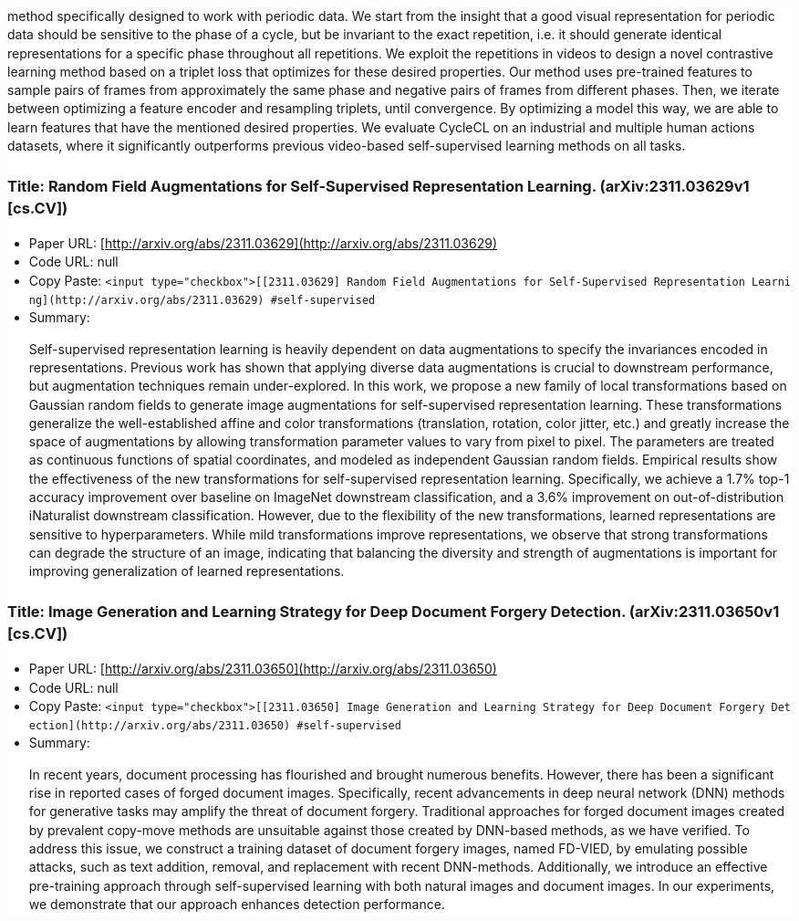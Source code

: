 method specifically designed to work with periodic data. We start from the
insight that a good visual representation for periodic data should be sensitive
to the phase of a cycle, but be invariant to the exact repetition, i.e. it
should generate identical representations for a specific phase throughout all
repetitions. We exploit the repetitions in videos to design a novel contrastive
learning method based on a triplet loss that optimizes for these desired
properties. Our method uses pre-trained features to sample pairs of frames from
approximately the same phase and negative pairs of frames from different
phases. Then, we iterate between optimizing a feature encoder and resampling
triplets, until convergence. By optimizing a model this way, we are able to
learn features that have the mentioned desired properties. We evaluate CycleCL
on an industrial and multiple human actions datasets, where it significantly
outperforms previous video-based self-supervised learning methods on all tasks.
</p>

### Title: Random Field Augmentations for Self-Supervised Representation Learning. (arXiv:2311.03629v1 [cs.CV])
* Paper URL: [http://arxiv.org/abs/2311.03629](http://arxiv.org/abs/2311.03629)
* Code URL: null
* Copy Paste: `<input type="checkbox">[[2311.03629] Random Field Augmentations for Self-Supervised Representation Learning](http://arxiv.org/abs/2311.03629) #self-supervised`
* Summary: <p>Self-supervised representation learning is heavily dependent on data
augmentations to specify the invariances encoded in representations. Previous
work has shown that applying diverse data augmentations is crucial to
downstream performance, but augmentation techniques remain under-explored. In
this work, we propose a new family of local transformations based on Gaussian
random fields to generate image augmentations for self-supervised
representation learning. These transformations generalize the well-established
affine and color transformations (translation, rotation, color jitter, etc.)
and greatly increase the space of augmentations by allowing transformation
parameter values to vary from pixel to pixel. The parameters are treated as
continuous functions of spatial coordinates, and modeled as independent
Gaussian random fields. Empirical results show the effectiveness of the new
transformations for self-supervised representation learning. Specifically, we
achieve a 1.7% top-1 accuracy improvement over baseline on ImageNet downstream
classification, and a 3.6% improvement on out-of-distribution iNaturalist
downstream classification. However, due to the flexibility of the new
transformations, learned representations are sensitive to hyperparameters.
While mild transformations improve representations, we observe that strong
transformations can degrade the structure of an image, indicating that
balancing the diversity and strength of augmentations is important for
improving generalization of learned representations.
</p>

### Title: Image Generation and Learning Strategy for Deep Document Forgery Detection. (arXiv:2311.03650v1 [cs.CV])
* Paper URL: [http://arxiv.org/abs/2311.03650](http://arxiv.org/abs/2311.03650)
* Code URL: null
* Copy Paste: `<input type="checkbox">[[2311.03650] Image Generation and Learning Strategy for Deep Document Forgery Detection](http://arxiv.org/abs/2311.03650) #self-supervised`
* Summary: <p>In recent years, document processing has flourished and brought numerous
benefits. However, there has been a significant rise in reported cases of
forged document images. Specifically, recent advancements in deep neural
network (DNN) methods for generative tasks may amplify the threat of document
forgery. Traditional approaches for forged document images created by prevalent
copy-move methods are unsuitable against those created by DNN-based methods, as
we have verified. To address this issue, we construct a training dataset of
document forgery images, named FD-VIED, by emulating possible attacks, such as
text addition, removal, and replacement with recent DNN-methods. Additionally,
we introduce an effective pre-training approach through self-supervised
learning with both natural images and document images. In our experiments, we
demonstrate that our approach enhances detection performance.
</p>